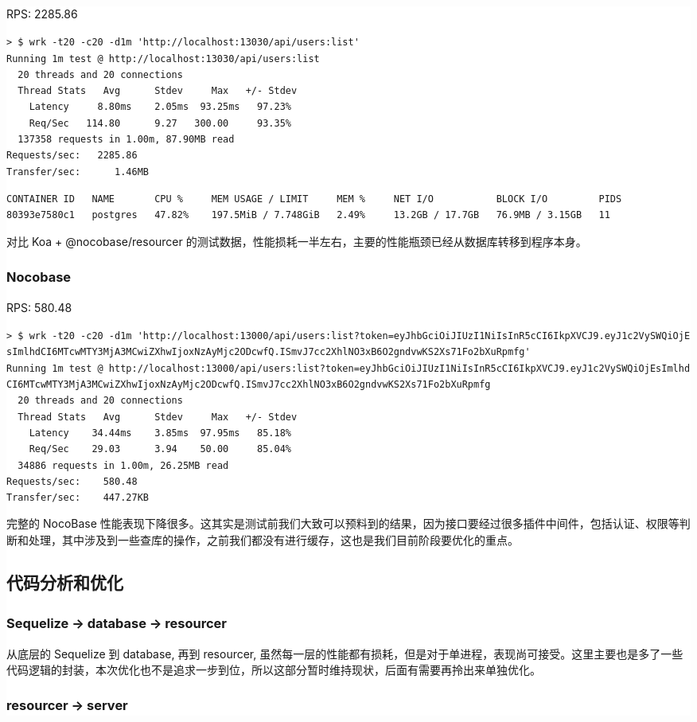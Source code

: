 RPS: 2285.86

```
> $ wrk -t20 -c20 -d1m 'http://localhost:13030/api/users:list'                                                   
Running 1m test @ http://localhost:13030/api/users:list
  20 threads and 20 connections
  Thread Stats   Avg      Stdev     Max   +/- Stdev
    Latency     8.80ms    2.05ms  93.25ms   97.23%
    Req/Sec   114.80      9.27   300.00     93.35%
  137358 requests in 1.00m, 87.90MB read
Requests/sec:   2285.86
Transfer/sec:      1.46MB
```

```
CONTAINER ID   NAME       CPU %     MEM USAGE / LIMIT     MEM %     NET I/O           BLOCK I/O         PIDS
80393e7580c1   postgres   47.82%    197.5MiB / 7.748GiB   2.49%     13.2GB / 17.7GB   76.9MB / 3.15GB   11
```

对比 Koa + @nocobase/resourcer 的测试数据，性能损耗一半左右，主要的性能瓶颈已经从数据库转移到程序本身。

### Nocobase

RPS: 580.48

```
> $ wrk -t20 -c20 -d1m 'http://localhost:13000/api/users:list?token=eyJhbGciOiJIUzI1NiIsInR5cCI6IkpXVCJ9.eyJ1c2VySWQiOjEsImlhdCI6MTcwMTY3MjA3MCwiZXhwIjoxNzAyMjc2ODcwfQ.ISmvJ7cc2XhlNO3xB6O2gndvwKS2Xs71Fo2bXuRpmfg' 
Running 1m test @ http://localhost:13000/api/users:list?token=eyJhbGciOiJIUzI1NiIsInR5cCI6IkpXVCJ9.eyJ1c2VySWQiOjEsImlhdCI6MTcwMTY3MjA3MCwiZXhwIjoxNzAyMjc2ODcwfQ.ISmvJ7cc2XhlNO3xB6O2gndvwKS2Xs71Fo2bXuRpmfg
  20 threads and 20 connections
  Thread Stats   Avg      Stdev     Max   +/- Stdev
    Latency    34.44ms    3.85ms  97.95ms   85.18%
    Req/Sec    29.03      3.94    50.00     85.04%
  34886 requests in 1.00m, 26.25MB read
Requests/sec:    580.48
Transfer/sec:    447.27KB
```

完整的 NocoBase 性能表现下降很多。这其实是测试前我们大致可以预料到的结果，因为接口要经过很多插件中间件，包括认证、权限等判断和处理，其中涉及到一些查库的操作，之前我们都没有进行缓存，这也是我们目前阶段要优化的重点。

## 代码分析和优化

### Sequelize -> database -> resourcer

从底层的 Sequelize 到 database, 再到 resourcer, 虽然每一层的性能都有损耗，但是对于单进程，表现尚可接受。这里主要也是多了一些代码逻辑的封装，本次优化也不是追求一步到位，所以这部分暂时维持现状，后面有需要再拎出来单独优化。

### resourcer -> server

